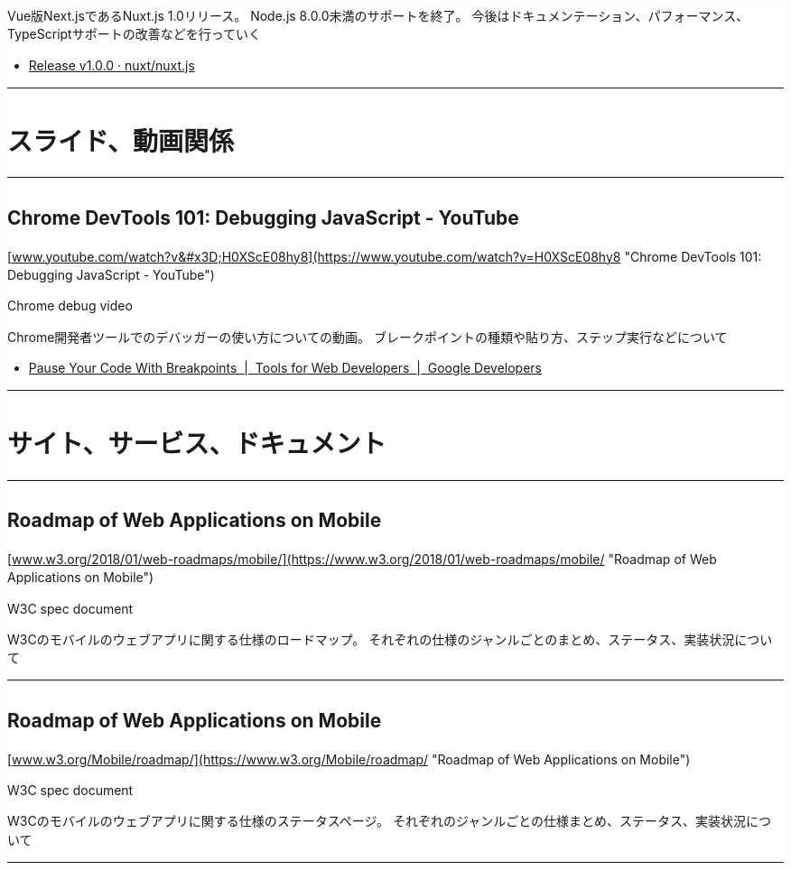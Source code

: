Vue版Next.jsであるNuxt.js 1.0リリース。
Node.js 8.0.0未満のサポートを終了。
今後はドキュメンテーション、パフォーマンス、TypeScriptサポートの改善などを行っていく

- [Release v1.0.0 · nuxt/nuxt.js](https://github.com/nuxt/nuxt.js/releases/tag/v1.0.0 "Release v1.0.0 · nuxt/nuxt.js")

----
<h1 class="site-genre">スライド、動画関係</h1>

----

## Chrome DevTools 101: Debugging JavaScript - YouTube
[www.youtube.com/watch?v&#x3D;H0XScE08hy8](https://www.youtube.com/watch?v=H0XScE08hy8 "Chrome DevTools 101: Debugging JavaScript - YouTube")
<p class="jser-tags jser-tag-icon"><span class="jser-tag">Chrome</span> <span class="jser-tag">debug</span> <span class="jser-tag">video</span></p>

Chrome開発者ツールでのデバッガーの使い方についての動画。
ブレークポイントの種類や貼り方、ステップ実行などについて

- [Pause Your Code With Breakpoints  |  Tools for Web Developers  |  Google Developers](https://developers.google.com/web/tools/chrome-devtools/javascript/breakpoints "Pause Your Code With Breakpoints  |  Tools for Web Developers  |  Google Developers")

----
<h1 class="site-genre">サイト、サービス、ドキュメント</h1>

----

## Roadmap of Web Applications on Mobile
[www.w3.org/2018/01/web-roadmaps/mobile/](https://www.w3.org/2018/01/web-roadmaps/mobile/ "Roadmap of Web Applications on Mobile")
<p class="jser-tags jser-tag-icon"><span class="jser-tag">W3C</span> <span class="jser-tag">spec</span> <span class="jser-tag">document</span></p>

W3Cのモバイルのウェブアプリに関する仕様のロードマップ。
それぞれの仕様のジャンルごとのまとめ、ステータス、実装状況について


----

## Roadmap of Web Applications on Mobile
[www.w3.org/Mobile/roadmap/](https://www.w3.org/Mobile/roadmap/ "Roadmap of Web Applications on Mobile")
<p class="jser-tags jser-tag-icon"><span class="jser-tag">W3C</span> <span class="jser-tag">spec</span> <span class="jser-tag">document</span></p>

W3Cのモバイルのウェブアプリに関する仕様のステータスページ。
それぞれのジャンルごとの仕様まとめ、ステータス、実装状況について


----
